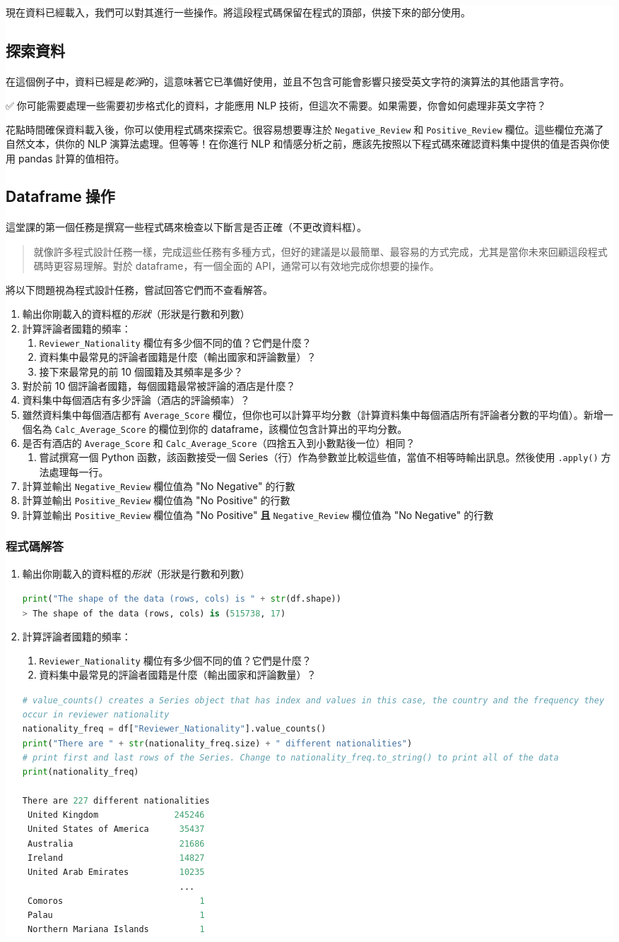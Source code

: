 現在資料已經載入，我們可以對其進行一些操作。將這段程式碼保留在程式的頂部，供接下來的部分使用。

## 探索資料

在這個例子中，資料已經是*乾淨*的，這意味著它已準備好使用，並且不包含可能會影響只接受英文字符的演算法的其他語言字符。

✅ 你可能需要處理一些需要初步格式化的資料，才能應用 NLP 技術，但這次不需要。如果需要，你會如何處理非英文字符？

花點時間確保資料載入後，你可以使用程式碼來探索它。很容易想要專注於 `Negative_Review` 和 `Positive_Review` 欄位。這些欄位充滿了自然文本，供你的 NLP 演算法處理。但等等！在你進行 NLP 和情感分析之前，應該先按照以下程式碼來確認資料集中提供的值是否與你使用 pandas 計算的值相符。

## Dataframe 操作

這堂課的第一個任務是撰寫一些程式碼來檢查以下斷言是否正確（不更改資料框）。

> 就像許多程式設計任務一樣，完成這些任務有多種方式，但好的建議是以最簡單、最容易的方式完成，尤其是當你未來回顧這段程式碼時更容易理解。對於 dataframe，有一個全面的 API，通常可以有效地完成你想要的操作。

將以下問題視為程式設計任務，嘗試回答它們而不查看解答。

1. 輸出你剛載入的資料框的*形狀*（形狀是行數和列數）
2. 計算評論者國籍的頻率：
   1. `Reviewer_Nationality` 欄位有多少個不同的值？它們是什麼？
   2. 資料集中最常見的評論者國籍是什麼（輸出國家和評論數量）？
   3. 接下來最常見的前 10 個國籍及其頻率是多少？
3. 對於前 10 個評論者國籍，每個國籍最常被評論的酒店是什麼？
4. 資料集中每個酒店有多少評論（酒店的評論頻率）？
5. 雖然資料集中每個酒店都有 `Average_Score` 欄位，但你也可以計算平均分數（計算資料集中每個酒店所有評論者分數的平均值）。新增一個名為 `Calc_Average_Score` 的欄位到你的 dataframe，該欄位包含計算出的平均分數。
6. 是否有酒店的 `Average_Score` 和 `Calc_Average_Score`（四捨五入到小數點後一位）相同？
   1. 嘗試撰寫一個 Python 函數，該函數接受一個 Series（行）作為參數並比較這些值，當值不相等時輸出訊息。然後使用 `.apply()` 方法處理每一行。
7. 計算並輸出 `Negative_Review` 欄位值為 "No Negative" 的行數
8. 計算並輸出 `Positive_Review` 欄位值為 "No Positive" 的行數
9. 計算並輸出 `Positive_Review` 欄位值為 "No Positive" **且** `Negative_Review` 欄位值為 "No Negative" 的行數

### 程式碼解答

1. 輸出你剛載入的資料框的*形狀*（形狀是行數和列數）

   ```python
   print("The shape of the data (rows, cols) is " + str(df.shape))
   > The shape of the data (rows, cols) is (515738, 17)
   ```

2. 計算評論者國籍的頻率：

   1. `Reviewer_Nationality` 欄位有多少個不同的值？它們是什麼？
   2. 資料集中最常見的評論者國籍是什麼（輸出國家和評論數量）？

   ```python
   # value_counts() creates a Series object that has index and values in this case, the country and the frequency they occur in reviewer nationality
   nationality_freq = df["Reviewer_Nationality"].value_counts()
   print("There are " + str(nationality_freq.size) + " different nationalities")
   # print first and last rows of the Series. Change to nationality_freq.to_string() to print all of the data
   print(nationality_freq) 
   
   There are 227 different nationalities
    United Kingdom               245246
    United States of America      35437
    Australia                     21686
    Ireland                       14827
    United Arab Emirates          10235
                                  ...  
    Comoros                           1
    Palau                             1
    Northern Mariana Islands          1
   ```